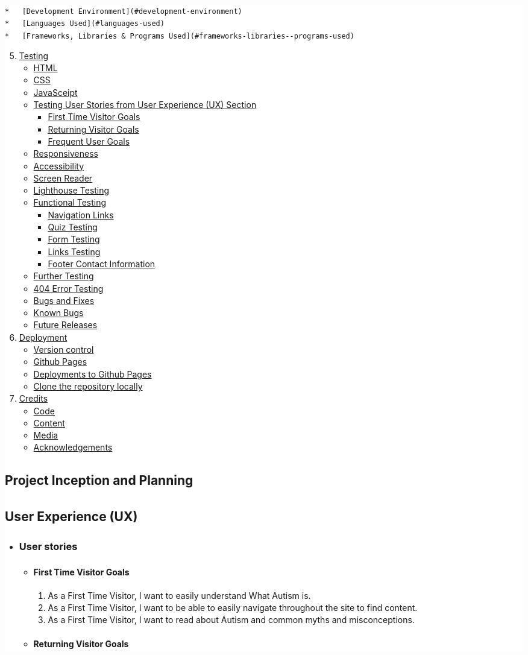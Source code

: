     *   [Development Environment](#development-environment)
    *   [Languages Used](#languages-used)
    *   [Frameworks, Libraries & Programs Used](#frameworks-libraries--programs-used)
5. [Testing](#testing)
    *   [HTML](#html)
    *   [CSS](#css)
    *   [JavaSceipt](#javascript)
    *   [Testing User Stories from User Experience (UX) Section](#testing-user-stories-from-user-experience-ux-section)
        *   [First Time Visitor Goals](#first-time-visitor-goals-1)
        *   [Returning Visitor Goals](#returning-visitor-goals-1)
        *   [Frequent User Goals](#frequent-user-goals-1)
    *   [Responsiveness](#responsiveness)
    *   [Accessibility](#accessibility)
    *   [Screen Reader](#screen-reader)
    *   [Lighthouse Testing](#lighthouse-testing)
    *   [Functional Testing](#functional-testing)
        *   [Navigation Links](#navigation-links)
        *   [Quiz Testing](#quiz-testing)
        *   [Form Testing](#form-testing)
        *   [Links Testing](#links-testing)
        *   [Footer Contact Information](#footer-contact-information)
    *   [Further Testing](#further-testing)
    *   [404 Error Testing](#404-error-testing)
    *   [Bugs and Fixes](#bugs-and-fixes)
    *   [Known Bugs](#known-bugs)
    *   [Future Releases](#future-releases)
6. [Deployment](#deployment)
    *   [Version control](#version-control)
    *   [Github Pages](#github-pages)
    *   [Deployments to Github Pages](#deployment-to-github-pages)
    *   [Clone the repository locally](#clone-the-repository-code-locally)
7. [Credits](#credits)
    *   [Code](#code)
    *   [Content](#content)
    *   [Media](#media)
    *   [Acknowledgements](#acknowledgements)

## Project Inception and Planning

## User Experience (UX)

-   ### User stories

    -   #### First Time Visitor Goals

        1. As a First Time Visitor, I want to easily understand What Autism is.
        2. As a First Time Visitor, I want to be able to easily navigate throughout the site to find content.
        3. As a First Time Visitor, I want to read about Autism and common myths and misconceptions.

    -   #### Returning Visitor Goals
